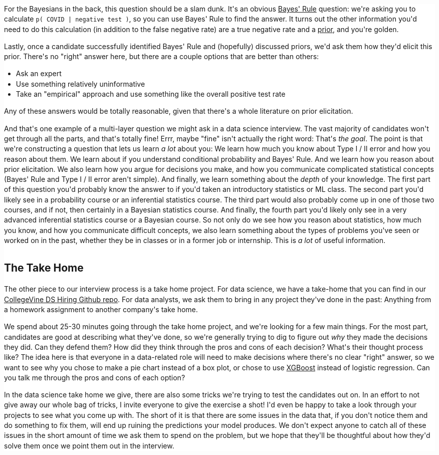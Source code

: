 For the Bayesians in the back, this question should be a slam dunk. It's an obvious [Bayes' Rule](https://en.wikipedia.org/wiki/Bayes%27_theorem) question: we're asking you to calculate `p( COVID | negative test )`, so you can use Bayes' Rule to find the answer. It turns out the other information you'd need to do this calculation (in addition to the false negative rate) are a true negative rate and a [prior](https://en.wikipedia.org/wiki/Prior_probability), and you're golden.

Lastly, once a candidate successfully identified Bayes' Rule and (hopefully) discussed priors, we'd ask them how they'd elicit this prior. There's no "right" answer here, but there are a couple options that are better than others:

-   Ask an expert
-   Use something relatively uninformative
-   Take an "empirical" approach and use something like the overall positive test rate

Any of these answers would be totally reasonable, given that there's a whole literature on prior elicitation.

And that's one example of a multi-layer question we might ask in a data science interview. The vast majority of candidates won't get through all the parts, and that's totally fine! Errr, maybe "fine" isn't actually the right word: That's *the goal*. The point is that we're constructing a question that lets us learn *a lot* about you: We learn how much you know about Type I / II error and how you reason about them. We learn about if you understand conditional probability and Bayes' Rule. And we learn how you reason about prior elicitation. We also learn how you argue for decisions you make, and how you communicate complicated statistical concepts (Bayes' Rule and Type I / II error aren't simple). And finally, we learn something about the *depth* of your knowledge. The first part of this question you'd probably know the answer to if you'd taken an introductory statistics or ML class. The second part you'd likely see in a probability course or an inferential statistics course. The third part would also probably come up in one of those two courses, and if not, then certainly in a Bayesian statistics course. And finally, the fourth part you'd likely only see in a very advanced inferential statistics course or a Bayesian course. So not only do we see how you reason about statistics, how much you know, and how you communicate difficult concepts, we also learn something about the types of problems you've seen or worked on in the past, whether they be in classes or in a former job or internship. This is *a lot* of useful information.

## The Take Home

The other piece to our interview process is a take home project. For data science, we have a take-home that you can find in our [CollegeVine DS Hiring Github repo](https://github.com/collegevine/ds-hiring). For data analysts, we ask them to bring in any project they've done in the past: Anything from a homework assignment to another company's take home.

We spend about 25-30 minutes going through the take home project, and we're looking for a few main things. For the most part, candidates are good at describing what they've done, so we're generally trying to dig to figure out *why* they made the decisions they did. Can they defend them? How did they think through the pros and cons of each decision? What's their thought process like? The idea here is that everyone in a data-related role will need to make decisions where there's no clear "right" answer, so we want to see why you chose to make a pie chart instead of a box plot, or chose to use [XGBoost](https://en.wikipedia.org/wiki/XGBoost) instead of logistic regression. Can you talk me through the pros and cons of each option?

In the data science take home we give, there are also some tricks we're trying to test the candidates out on. In an effort to not give away our whole bag of tricks, I invite everyone to give the exercise a shot! I'd even be happy to take a look through your projects to see what you come up with. The short of it is that there are some issues in the data that, if you don't notice them and do something to fix them, will end up ruining the predictions your model produces. We don't expect anyone to catch all of these issues in the short amount of time we ask them to spend on the problem, but we hope that they'll be thoughtful about how they'd solve them once we point them out in the interview.
